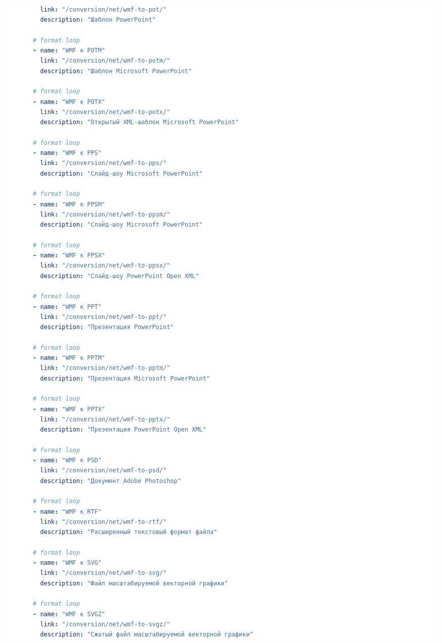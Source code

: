 ```yaml
          link: "/conversion/net/wmf-to-pot/"
          description: "Шаблон PowerPoint"

        # format loop
        - name: "WMF к POTM"
          link: "/conversion/net/wmf-to-potm/"
          description: "Шаблон Microsoft PowerPoint"

        # format loop
        - name: "WMF к POTX"
          link: "/conversion/net/wmf-to-potx/"
          description: "Открытый XML-шаблон Microsoft PowerPoint"

        # format loop
        - name: "WMF к PPS"
          link: "/conversion/net/wmf-to-pps/"
          description: "Слайд-шоу Microsoft PowerPoint"

        # format loop
        - name: "WMF к PPSM"
          link: "/conversion/net/wmf-to-ppsm/"
          description: "Слайд-шоу Microsoft PowerPoint"

        # format loop
        - name: "WMF к PPSX"
          link: "/conversion/net/wmf-to-ppsx/"
          description: "Слайд-шоу PowerPoint Open XML"

        # format loop
        - name: "WMF к PPT"
          link: "/conversion/net/wmf-to-ppt/"
          description: "Презентация PowerPoint"

        # format loop
        - name: "WMF к PPTM"
          link: "/conversion/net/wmf-to-pptm/"
          description: "Презентация Microsoft PowerPoint"

        # format loop
        - name: "WMF к PPTX"
          link: "/conversion/net/wmf-to-pptx/"
          description: "Презентация PowerPoint Open XML"

        # format loop
        - name: "WMF к PSD"
          link: "/conversion/net/wmf-to-psd/"
          description: "Документ Adobe Photoshop"

        # format loop
        - name: "WMF к RTF"
          link: "/conversion/net/wmf-to-rtf/"
          description: "Расширенный текстовый формат файла"

        # format loop
        - name: "WMF к SVG"
          link: "/conversion/net/wmf-to-svg/"
          description: "Файл масштабируемой векторной графики"

        # format loop
        - name: "WMF к SVGZ"
          link: "/conversion/net/wmf-to-svgz/"
          description: "Сжатый файл масштабируемой векторной графики"

```
